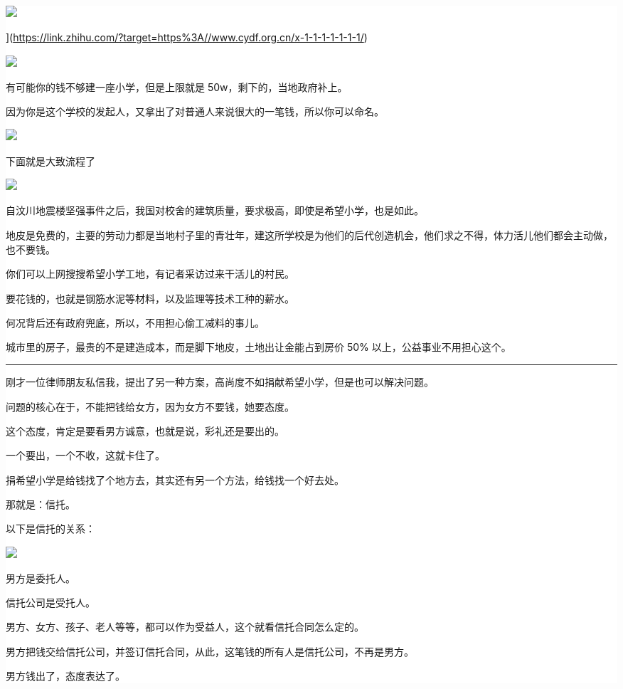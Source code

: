 ![](https://images.weserv.nl/?url=https%3A//pic1.zhimg.com/v2-bf6efcda4f862541e37d6df8563854fc_180x120.jpg)

](https://link.zhihu.com/?target=https%3A//www.cydf.org.cn/x-1-1-1-1-1-1-1/)



![](https://images.weserv.nl/?url=https%3A//pic2.zhimg.com/v2-5bdbb36db7a8835630eb2045b3af0272_r.jpg%3Fsource%3D1940ef5c)

有可能你的钱不够建一座小学，但是上限就是 50w，剩下的，当地政府补上。

因为你是这个学校的发起人，又拿出了对普通人来说很大的一笔钱，所以你可以命名。



![](https://images.weserv.nl/?url=https%3A//pic1.zhimg.com/v2-bdd4362962ddb6647eef6b50addc9991_r.jpg%3Fsource%3D1940ef5c)

下面就是大致流程了



![](https://images.weserv.nl/?url=https%3A//pic4.zhimg.com/v2-d1dc80c4015566d13638d32bc828c35f_r.jpg%3Fsource%3D1940ef5c)

自汶川地震楼坚强事件之后，我国对校舍的建筑质量，要求极高，即使是希望小学，也是如此。

地皮是免费的，主要的劳动力都是当地村子里的青壮年，建这所学校是为他们的后代创造机会，他们求之不得，体力活儿他们都会主动做，也不要钱。

你们可以上网搜搜希望小学工地，有记者采访过来干活儿的村民。

要花钱的，也就是钢筋水泥等材料，以及监理等技术工种的薪水。

何况背后还有政府兜底，所以，不用担心偷工减料的事儿。

城市里的房子，最贵的不是建造成本，而是脚下地皮，土地出让金能占到房价 50% 以上，公益事业不用担心这个。

* * *

刚才一位律师朋友私信我，提出了另一种方案，高尚度不如捐献希望小学，但是也可以解决问题。

问题的核心在于，不能把钱给女方，因为女方不要钱，她要态度。

这个态度，肯定是要看男方诚意，也就是说，彩礼还是要出的。

一个要出，一个不收，这就卡住了。

捐希望小学是给钱找了个地方去，其实还有另一个方法，给钱找一个好去处。

那就是：信托。

以下是信托的关系：



![](https://images.weserv.nl/?url=https%3A//pic2.zhimg.com/v2-2d4b219b7313b83538c8a0d9309cce10_r.jpg%3Fsource%3D1940ef5c)

男方是委托人。

信托公司是受托人。

男方、女方、孩子、老人等等，都可以作为受益人，这个就看信托合同怎么定的。

男方把钱交给信托公司，并签订信托合同，从此，这笔钱的所有人是信托公司，不再是男方。

男方钱出了，态度表达了。
